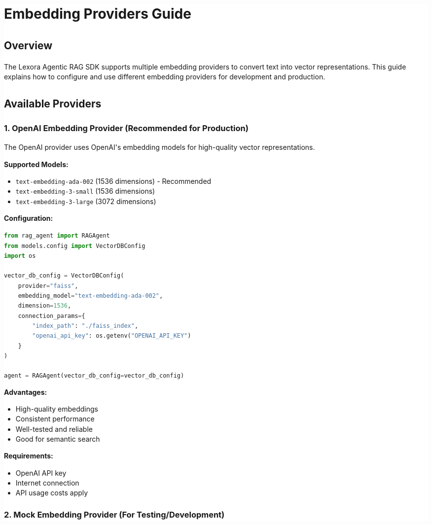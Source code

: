 # Embedding Providers Guide

## Overview

The Lexora Agentic RAG SDK supports multiple embedding providers to convert text into vector representations. This guide explains how to configure and use different embedding providers for development and production.

## Available Providers

### 1. OpenAI Embedding Provider (Recommended for Production)

The OpenAI provider uses OpenAI's embedding models for high-quality vector representations.

**Supported Models:**
- `text-embedding-ada-002` (1536 dimensions) - Recommended
- `text-embedding-3-small` (1536 dimensions)
- `text-embedding-3-large` (3072 dimensions)

**Configuration:**

```python
from rag_agent import RAGAgent
from models.config import VectorDBConfig
import os

vector_db_config = VectorDBConfig(
    provider="faiss",
    embedding_model="text-embedding-ada-002",
    dimension=1536,
    connection_params={
        "index_path": "./faiss_index",
        "openai_api_key": os.getenv("OPENAI_API_KEY")
    }
)

agent = RAGAgent(vector_db_config=vector_db_config)
```

**Advantages:**
- High-quality embeddings
- Consistent performance
- Well-tested and reliable
- Good for semantic search

**Requirements:**
- OpenAI API key
- Internet connection
- API usage costs apply

### 2. Mock Embedding Provider (For Testing/Development)
